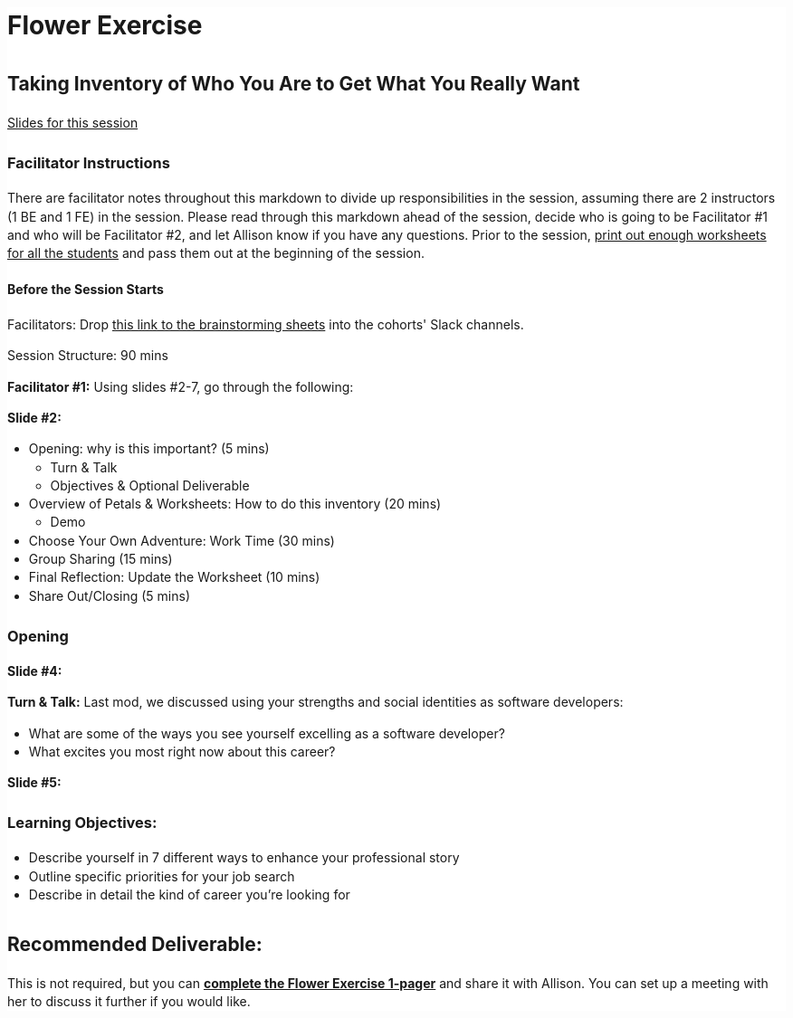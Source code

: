 # Flower Exercise
## Taking Inventory of Who You Are to Get What You Really Want

[Slides for this session](https://docs.google.com/presentation/d/1ZxwdADE5YeyRl_mHAfcQW25QgLSALHo_iKu7eRLLfgg/edit?usp=sharing)

### Facilitator Instructions
There are facilitator notes throughout this markdown to divide up responsibilities in the session, assuming there are 2 instructors (1 BE and 1 FE) in the session. Please read through this markdown ahead of the session, decide who is going to be Facilitator #1 and who will be Facilitator #2, and let Allison know if you have any questions. Prior to the session, [print out enough worksheets for all the students](/files/Career%20Unit%20-%20The%20Flower%20Diagram.pdf) and pass them out at the beginning of the session. 

#### Before the Session Starts
Facilitators: Drop [this link to the brainstorming sheets](https://docs.google.com/document/d/1pLe95AA3y8rxnU-MDnyAVeoqWCxE9__KMDhmPgcd_7c/edit?usp=sharing) into the cohorts' Slack channels.

Session Structure: 90 mins

**Facilitator #1:** Using slides #2-7, go through the following: 

**Slide #2:**

* Opening: why is this important? (5 mins)
	* Turn & Talk
	* Objectives & Optional Deliverable
* Overview of Petals & Worksheets: How to do this inventory (20 mins)
	* Demo
* Choose Your Own Adventure: Work Time (30 mins)
* Group Sharing (15 mins)
* Final Reflection: Update the Worksheet (10 mins)
* Share Out/Closing (5 mins)

### Opening
**Slide #4:** 

**Turn & Talk:** Last mod, we discussed using your strengths and social identities as software developers:
* What are some of the ways you see yourself excelling as a software developer?
* What excites you most right now about this career?

**Slide #5:**

### Learning Objectives:

* Describe yourself in 7 different ways to enhance your professional story
* Outline specific priorities for your job search 
* Describe in detail the kind of career you’re looking for

## Recommended Deliverable:
This is not required, but you can **[complete the Flower Exercise 1-pager](https://docs.google.com/document/d/1ETSoRT-BxMH-cTWzbk1inRESmYHGnpbz0DgBHgmAJ-4/edit?usp=sharing)** and share it with Allison. You can set up a meeting with her to discuss it further if you would like.
